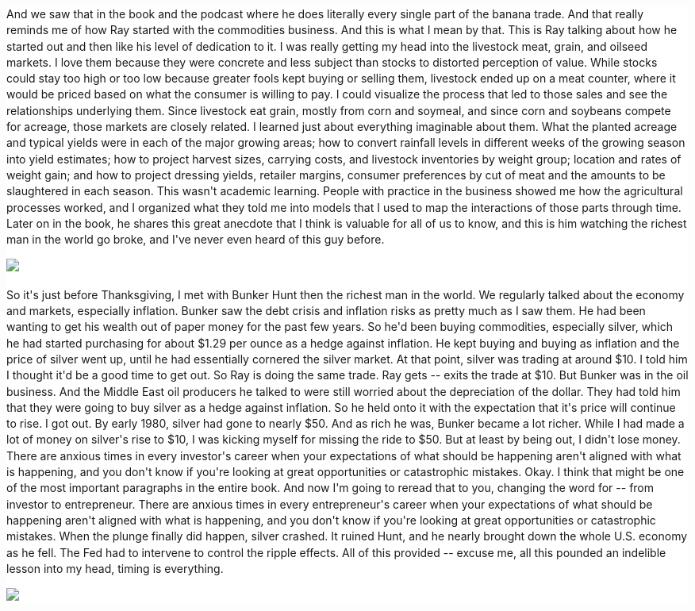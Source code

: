 And we saw that in the book and the podcast where he does literally every single part of the banana trade. And that really reminds me of how Ray started with the commodities business. And this is what I mean by that. This is Ray talking about how he started out and then like his level of dedication to it. I was really getting my head into the livestock meat, grain, and oilseed markets. I love them because they were concrete and less subject than stocks to distorted perception of value. While stocks could stay too high or too low because greater fools kept buying or selling them, livestock ended up on a meat counter, where it would be priced based on what the consumer is willing to pay. I could visualize the process that led to those sales and see the relationships underlying them. Since livestock eat grain, mostly from corn and soymeal, and since corn and soybeans compete for acreage, those markets are closely related. I learned just about everything imaginable about them. What the planted acreage and typical yields were in each of the major growing areas; how to convert rainfall levels in different weeks of the growing season into yield estimates; how to project harvest sizes, carrying costs, and livestock inventories by weight group; location and rates of weight gain; and how to project dressing yields, retailer margins, consumer preferences by cut of meat and the amounts to be slaughtered in each season. This wasn't academic learning. People with practice in the business showed me how the agricultural processes worked, and I organized what they told me into models that I used to map the interactions of those parts through time. Later on in the book, he shares this great anecdote that I think is valuable for all of us to know, and this is him watching the richest man in the world go broke, and I've never even heard of this guy before.

![](https://www.foundersnotes.com/static/images/new_icons/chevron-down-alt-thin.svg)

So it's just before Thanksgiving, I met with Bunker Hunt then the richest man in the world. We regularly talked about the economy and markets, especially inflation. Bunker saw the debt crisis and inflation risks as pretty much as I saw them. He had been wanting to get his wealth out of paper money for the past few years. So he'd been buying commodities, especially silver, which he had started purchasing for about $1.29 per ounce as a hedge against inflation. He kept buying and buying as inflation and the price of silver went up, until he had essentially cornered the silver market. At that point, silver was trading at around $10. I told him I thought it'd be a good time to get out. So Ray is doing the same trade. Ray gets -- exits the trade at $10. But Bunker was in the oil business. And the Middle East oil producers he talked to were still worried about the depreciation of the dollar. They had told him that they were going to buy silver as a hedge against inflation. So he held onto it with the expectation that it's price will continue to rise. I got out. By early 1980, silver had gone to nearly $50. And as rich he was, Bunker became a lot richer. While I had made a lot of money on silver's rise to $10, I was kicking myself for missing the ride to $50. But at least by being out, I didn't lose money. There are anxious times in every investor's career when your expectations of what should be happening aren't aligned with what is happening, and you don't know if you're looking at great opportunities or catastrophic mistakes. Okay. I think that might be one of the most important paragraphs in the entire book. And now I'm going to reread that to you, changing the word for -- from investor to entrepreneur. There are anxious times in every entrepreneur's career when your expectations of what should be happening aren't aligned with what is happening, and you don't know if you're looking at great opportunities or catastrophic mistakes. When the plunge finally did happen, silver crashed. It ruined Hunt, and he nearly brought down the whole U.S. economy as he fell. The Fed had to intervene to control the ripple effects. All of this provided -- excuse me, all this pounded an indelible lesson into my head, timing is everything.

![](https://www.foundersnotes.com/static/images/new_icons/chevron-down-alt-thin.svg)

